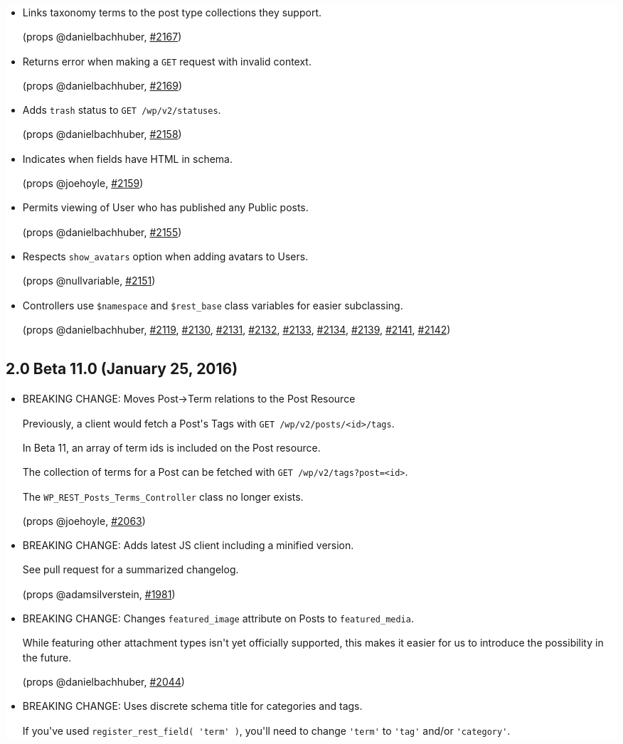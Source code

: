 - Links taxonomy terms to the post type collections they support.

  (props @danielbachhuber, [#2167](https://github.com/WP-API/WP-API/pull/2167))

- Returns error when making a `GET` request with invalid context.

  (props @danielbachhuber, [#2169](https://github.com/WP-API/WP-API/pull/2169))

- Adds `trash` status to `GET /wp/v2/statuses`.

  (props @danielbachhuber, [#2158](https://github.com/WP-API/WP-API/pull/2158))

- Indicates when fields have HTML in schema.

  (props @joehoyle, [#2159](https://github.com/WP-API/WP-API/pull/2159))

- Permits viewing of User who has published any Public posts.

  (props @danielbachhuber, [#2155](https://github.com/WP-API/WP-API/pull/2155))

- Respects `show_avatars` option when adding avatars to Users.

  (props @nullvariable, [#2151](https://github.com/WP-API/WP-API/pull/2151))

- Controllers use `$namespace` and `$rest_base` class variables for easier subclassing.

  (props @danielbachhuber, [#2119](https://github.com/WP-API/WP-API/pull/2119), [#2130](https://github.com/WP-API/WP-API/pull/2130), [#2131](https://github.com/WP-API/WP-API/pull/2131), [#2132](https://github.com/WP-API/WP-API/pull/2132), [#2133](https://github.com/WP-API/WP-API/pull/2133), [#2134](https://github.com/WP-API/WP-API/pull/2134), [#2139](https://github.com/WP-API/WP-API/pull/2139), [#2141](https://github.com/WP-API/WP-API/pull/2141), [#2142](https://github.com/WP-API/WP-API/pull/2142))

## 2.0 Beta 11.0 (January 25, 2016)

- BREAKING CHANGE: Moves Post->Term relations to the Post Resource

  Previously, a client would fetch a Post's Tags with `GET /wp/v2/posts/<id>/tags`.

  In Beta 11, an array of term ids is included on the Post resource.

  The collection of terms for a Post can be fetched with `GET /wp/v2/tags?post=<id>`.

  The `WP_REST_Posts_Terms_Controller` class no longer exists.

  (props @joehoyle, [#2063](https://github.com/WP-API/WP-API/pull/2063))

- BREAKING CHANGE: Adds latest JS client including a minified version.

  See pull request for a summarized changelog.

  (props @adamsilverstein, [#1981](https://github.com/WP-API/WP-API/pull/1981))

- BREAKING CHANGE: Changes `featured_image` attribute on Posts to `featured_media`.

  While featuring other attachment types isn't yet officially supported, this makes it easier for us to introduce the possibility in the future.

  (props @danielbachhuber, [#2044](https://github.com/WP-API/WP-API/pull/2044))

- BREAKING CHANGE: Uses discrete schema title for categories and tags.

  If you've used `register_rest_field( 'term' )`, you'll need to change `'term'` to `'tag'` and/or `'category'`.
